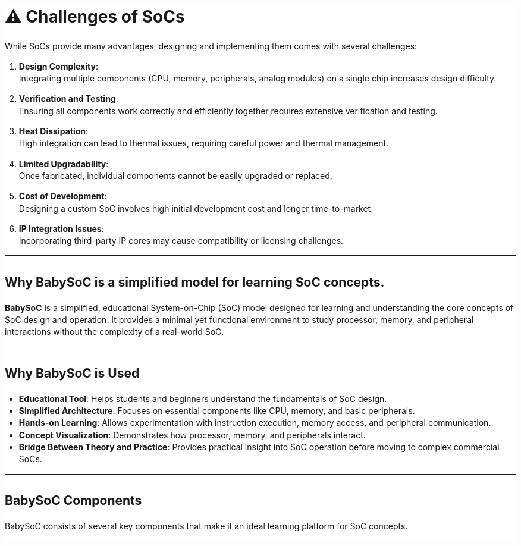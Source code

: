 
# ⚠️ Challenges of SoCs

While SoCs provide many advantages, designing and implementing them comes with several challenges:

1. **Design Complexity**:  
   Integrating multiple components (CPU, memory, peripherals, analog modules) on a single chip increases design difficulty.

2. **Verification and Testing**:  
   Ensuring all components work correctly and efficiently together requires extensive verification and testing.

3. **Heat Dissipation**:  
   High integration can lead to thermal issues, requiring careful power and thermal management.

4. **Limited Upgradability**:  
   Once fabricated, individual components cannot be easily upgraded or replaced.

5. **Cost of Development**:  
   Designing a custom SoC involves high initial development cost and longer time-to-market.

6. **IP Integration Issues**:  
   Incorporating third-party IP cores may cause compatibility or licensing challenges.

---

## Why BabySoC is a simplified model for learning SoC concepts.

**BabySoC** is a simplified, educational System-on-Chip (SoC) model designed for learning and understanding the core concepts of SoC design and operation. It provides a minimal yet functional environment to study processor, memory, and peripheral interactions without the complexity of a real-world SoC.

---

## Why BabySoC is Used

- **Educational Tool**: Helps students and beginners understand the fundamentals of SoC design.  
- **Simplified Architecture**: Focuses on essential components like CPU, memory, and basic peripherals.  
- **Hands-on Learning**: Allows experimentation with instruction execution, memory access, and peripheral communication.  
- **Concept Visualization**: Demonstrates how processor, memory, and peripherals interact.  
- **Bridge Between Theory and Practice**: Provides practical insight into SoC operation before moving to complex commercial SoCs.

---

## BabySoC Components

BabySoC consists of several key components that make it an ideal learning platform for SoC concepts.  

---